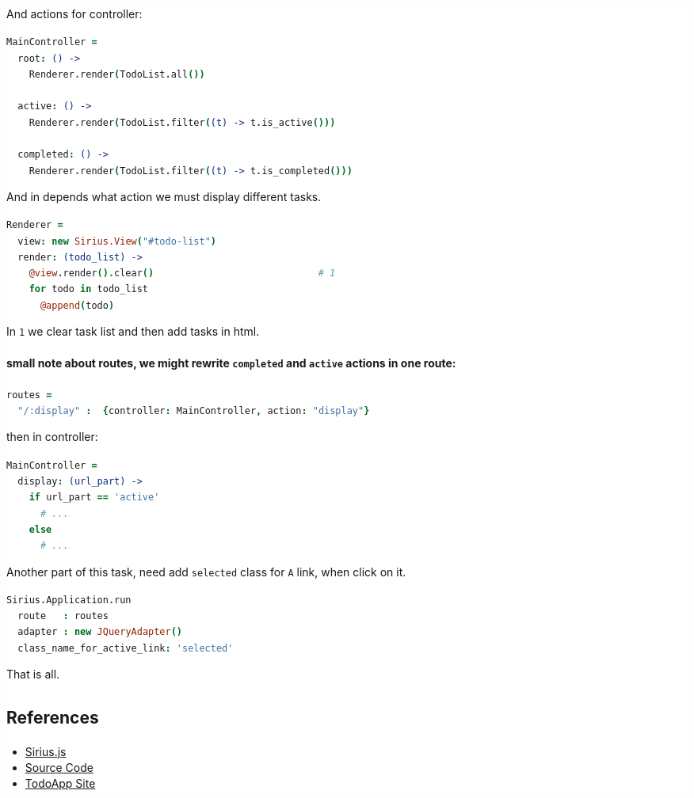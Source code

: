 And actions for controller:

```coffee
MainController =
  root: () ->
    Renderer.render(TodoList.all())

  active: () ->
    Renderer.render(TodoList.filter((t) -> t.is_active()))

  completed: () ->
    Renderer.render(TodoList.filter((t) -> t.is_completed()))
```

And in depends what action we must display different tasks.

```coffee
Renderer =
  view: new Sirius.View("#todo-list")
  render: (todo_list) ->
    @view.render().clear()                             # 1
    for todo in todo_list
      @append(todo)
```

In `1` we clear task list and then add tasks in html.

#### small note about routes, we might rewrite `completed` and `active` actions in one route:

```coffee
routes = 
  "/:display" :  {controller: MainController, action: "display"}
```

then in controller:

```coffee
MainController = 
  display: (url_part) ->
    if url_part == 'active' 
      # ...
    else
      # ...  
```

Another part of this task, need add `selected` class for `A` link, when click on it. 

```coffee
Sirius.Application.run
  route   : routes
  adapter : new JQueryAdapter()
  class_name_for_active_link: 'selected'
```


That is all. 

References
--------------------

+ [Sirius.js](https://github.com/fntzr/sirius)
+ [Source Code](https://github.com/fntzr/sirius/blob/master/todomvc/js/app.coffee)
+ [TodoApp Site](http://todomvc.com/)
